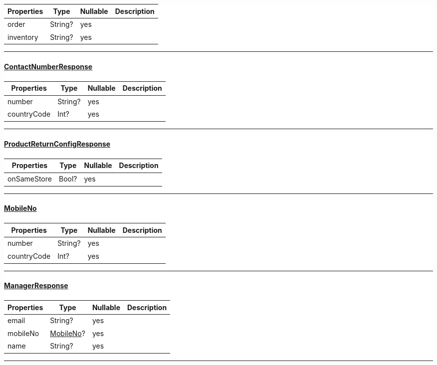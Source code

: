 | Properties | Type | Nullable | Description |
 | ---------- | ---- | -------- | ----------- |
 | order | String? |  yes  |  |
 | inventory | String? |  yes  |  |

---


 
 
 #### [ContactNumberResponse](#ContactNumberResponse)

 | Properties | Type | Nullable | Description |
 | ---------- | ---- | -------- | ----------- |
 | number | String? |  yes  |  |
 | countryCode | Int? |  yes  |  |

---


 
 
 #### [ProductReturnConfigResponse](#ProductReturnConfigResponse)

 | Properties | Type | Nullable | Description |
 | ---------- | ---- | -------- | ----------- |
 | onSameStore | Bool? |  yes  |  |

---


 
 
 #### [MobileNo](#MobileNo)

 | Properties | Type | Nullable | Description |
 | ---------- | ---- | -------- | ----------- |
 | number | String? |  yes  |  |
 | countryCode | Int? |  yes  |  |

---


 
 
 #### [ManagerResponse](#ManagerResponse)

 | Properties | Type | Nullable | Description |
 | ---------- | ---- | -------- | ----------- |
 | email | String? |  yes  |  |
 | mobileNo | [MobileNo](#MobileNo)? |  yes  |  |
 | name | String? |  yes  |  |

---